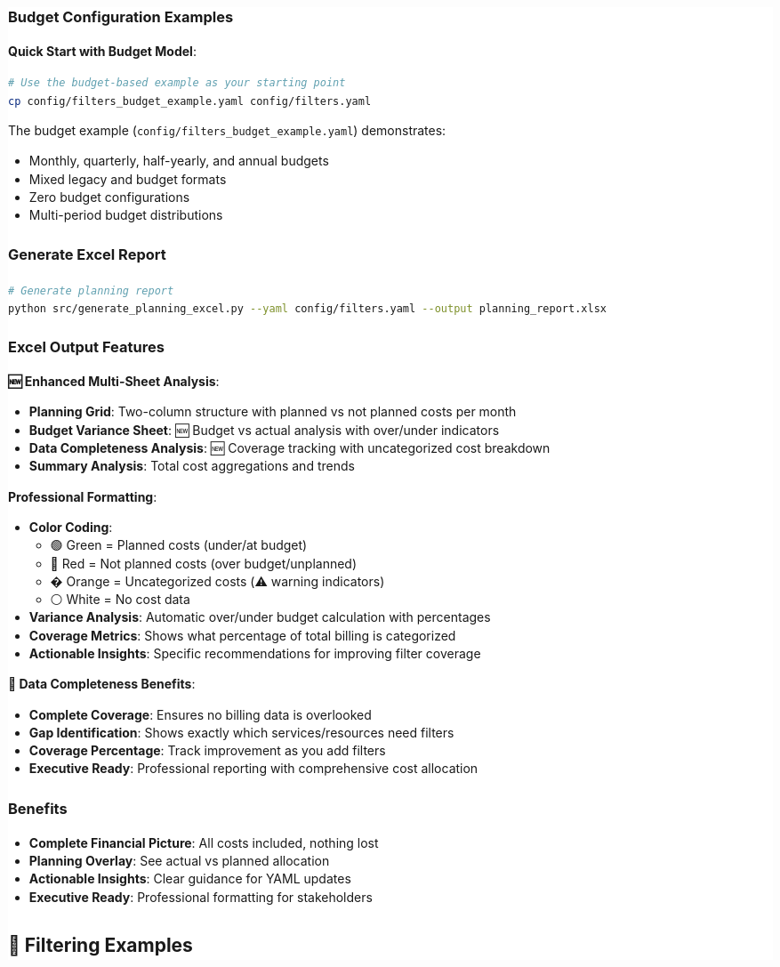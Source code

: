 ### Budget Configuration Examples

**Quick Start with Budget Model**:
```bash
# Use the budget-based example as your starting point
cp config/filters_budget_example.yaml config/filters.yaml
```

The budget example (`config/filters_budget_example.yaml`) demonstrates:
- Monthly, quarterly, half-yearly, and annual budgets
- Mixed legacy and budget formats
- Zero budget configurations
- Multi-period budget distributions

### Generate Excel Report
```bash
# Generate planning report
python src/generate_planning_excel.py --yaml config/filters.yaml --output planning_report.xlsx
```

### Excel Output Features

**🆕 Enhanced Multi-Sheet Analysis**:
- **Planning Grid**: Two-column structure with planned vs not planned costs per month
- **Budget Variance Sheet**: 🆕 Budget vs actual analysis with over/under indicators
- **Data Completeness Analysis**: 🆕 Coverage tracking with uncategorized cost breakdown
- **Summary Analysis**: Total cost aggregations and trends

**Professional Formatting**:
- **Color Coding**: 
  - 🟢 Green = Planned costs (under/at budget)
  - 🔴 Red = Not planned costs (over budget/unplanned)
  - � Orange = Uncategorized costs (⚠️ warning indicators)
  - ⚪ White = No cost data
- **Variance Analysis**: Automatic over/under budget calculation with percentages
- **Coverage Metrics**: Shows what percentage of total billing is categorized
- **Actionable Insights**: Specific recommendations for improving filter coverage

**🎯 Data Completeness Benefits**:
- **Complete Coverage**: Ensures no billing data is overlooked
- **Gap Identification**: Shows exactly which services/resources need filters
- **Coverage Percentage**: Track improvement as you add filters
- **Executive Ready**: Professional reporting with comprehensive cost allocation

### Benefits
- **Complete Financial Picture**: All costs included, nothing lost
- **Planning Overlay**: See actual vs planned allocation
- **Actionable Insights**: Clear guidance for YAML updates
- **Executive Ready**: Professional formatting for stakeholders

## 🎯 Filtering Examples

